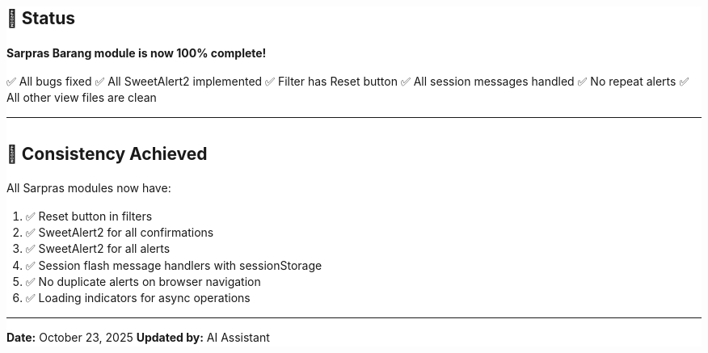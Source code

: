 
## 🚀 Status

**Sarpras Barang module is now 100% complete!**

✅ All bugs fixed
✅ All SweetAlert2 implemented
✅ Filter has Reset button
✅ All session messages handled
✅ No repeat alerts
✅ All other view files are clean

---

## 🎨 Consistency Achieved

All Sarpras modules now have:
1. ✅ Reset button in filters
2. ✅ SweetAlert2 for all confirmations
3. ✅ SweetAlert2 for all alerts
4. ✅ Session flash message handlers with sessionStorage
5. ✅ No duplicate alerts on browser navigation
6. ✅ Loading indicators for async operations

---

**Date:** October 23, 2025
**Updated by:** AI Assistant

